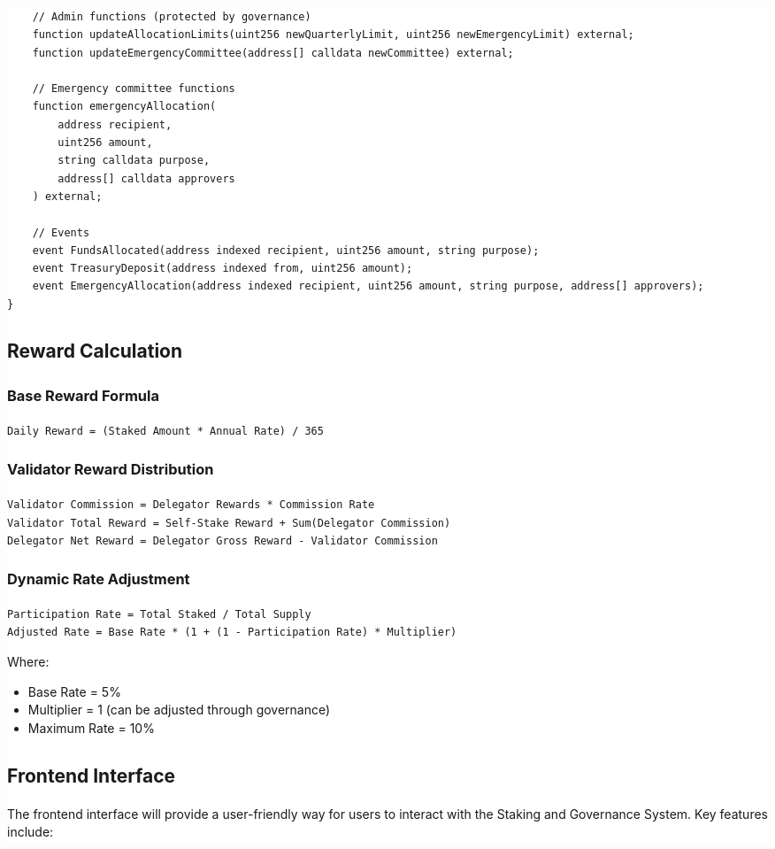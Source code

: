 ```solidity
    // Admin functions (protected by governance)
    function updateAllocationLimits(uint256 newQuarterlyLimit, uint256 newEmergencyLimit) external;
    function updateEmergencyCommittee(address[] calldata newCommittee) external;
    
    // Emergency committee functions
    function emergencyAllocation(
        address recipient,
        uint256 amount,
        string calldata purpose,
        address[] calldata approvers
    ) external;
    
    // Events
    event FundsAllocated(address indexed recipient, uint256 amount, string purpose);
    event TreasuryDeposit(address indexed from, uint256 amount);
    event EmergencyAllocation(address indexed recipient, uint256 amount, string purpose, address[] approvers);
}
```

## Reward Calculation

### Base Reward Formula

```
Daily Reward = (Staked Amount * Annual Rate) / 365
```

### Validator Reward Distribution

```
Validator Commission = Delegator Rewards * Commission Rate
Validator Total Reward = Self-Stake Reward + Sum(Delegator Commission)
Delegator Net Reward = Delegator Gross Reward - Validator Commission
```

### Dynamic Rate Adjustment

```
Participation Rate = Total Staked / Total Supply
Adjusted Rate = Base Rate * (1 + (1 - Participation Rate) * Multiplier)
```

Where:
- Base Rate = 5%
- Multiplier = 1 (can be adjusted through governance)
- Maximum Rate = 10%

## Frontend Interface

The frontend interface will provide a user-friendly way for users to interact with the Staking and Governance System. Key features include:
